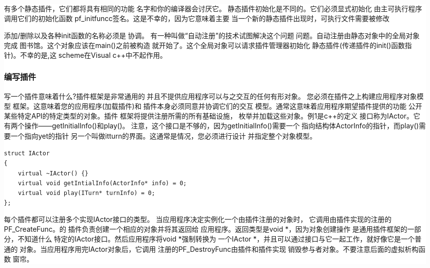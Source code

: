 有多个静态插件，它们都将具有相同的功能
名字和你的编译器会讨厌它。
静态插件初始化是不同的。它们必须显式初始化
由主可执行程序调用它们的初始化函数
pf_initfuncc签名。这是不幸的，因为它意味着主要
当一个新的静态插件出现时，可执行文件需要被修改

添加/删除以及各种init函数的名称必须是
协调。
有一种叫做“自动注册”的技术试图解决这个问题
问题。自动注册由静态对象中的全局对象完成
图书馆。这个对象应该在main()之前被构造
就开始了。这个全局对象可以请求插件管理器初始化
静态插件(传递插件的init()函数指针)。不幸的是,这
scheme在Visual c++中不起作用。

### 编写插件
写一个插件意味着什么?插件框架是非常通用的
并且不提供应用程序可以与之交互的任何有形对象。
您必须在插件之上构建应用程序对象模型
框架。这意味着您的应用程序(加载插件)和
插件本身必须同意并协调它们的交互
模型。通常这意味着应用程序期望插件提供的功能
公开某些特定API的特定类型的对象。插件
框架将提供注册所需的所有基础设施，
枚举并加载这些对象。例1是c++的定义
接口称为IActor。它有两个操作——getInitialInfo()和play()。
注意，这个接口是不够的，因为getInitialInfo()需要一个
指向结构体ActorInfo的指针，而play()需要一个指向yet的指针
另一个叫做itturn的界面。这通常是情况，您必须进行设计
并指定整个对象模型。

```
struct IActor
{
    virtual ~IActor() {}
    virtual void getIntialInfo(ActorInfo* info) = 0;
    virtual void play(ITurn* turnInfo) = 0;
};
```

每个插件都可以注册多个实现IActor接口的类型。
当应用程序决定实例化一个由插件注册的对象时，
它调用由插件实现的注册的PF_CreateFunc。的
插件负责创建一个相应的对象并将其返回给
应用程序。返回类型是void *，因为对象创建操作
是通用插件框架的一部分，不知道什么
特定的IActor接口。然后应用程序将void *强制转换为
一个IActor *，并且可以通过接口与它一起工作，就好像它是一个普通的
对象。当应用程序用完IActor对象后，它调用
注册的PF_DestroyFunc由插件和插件实现
销毁参与者对象。不要注意后面的虚拟析构函数
窗帘。
